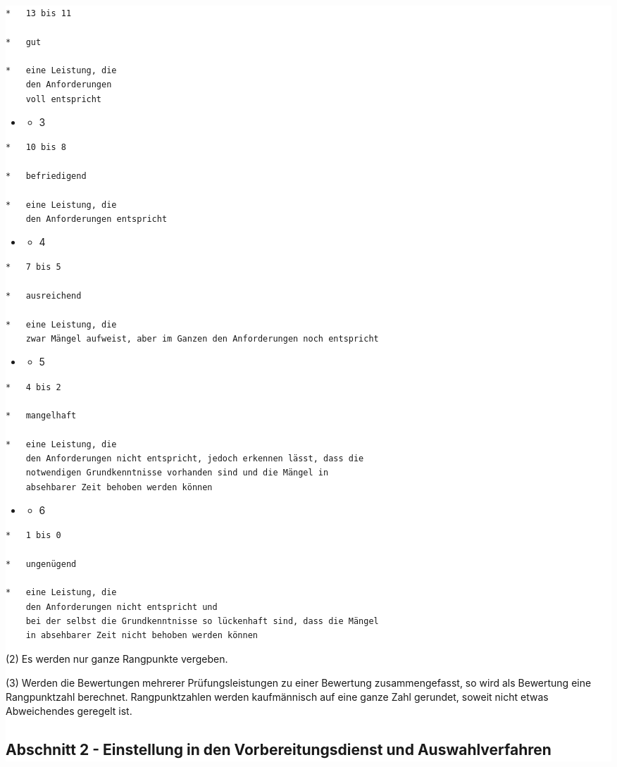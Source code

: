     *   13 bis 11

    *   gut

    *   eine Leistung, die
        den Anforderungen
        voll entspricht


*    *   3

    *   10 bis 8

    *   befriedigend

    *   eine Leistung, die
        den Anforderungen entspricht


*    *   4

    *   7 bis 5

    *   ausreichend

    *   eine Leistung, die
        zwar Mängel aufweist, aber im Ganzen den Anforderungen noch entspricht


*    *   5

    *   4 bis 2

    *   mangelhaft

    *   eine Leistung, die
        den Anforderungen nicht entspricht, jedoch erkennen lässt, dass die
        notwendigen Grundkenntnisse vorhanden sind und die Mängel in
        absehbarer Zeit behoben werden können


*    *   6

    *   1 bis 0

    *   ungenügend

    *   eine Leistung, die
        den Anforderungen nicht entspricht und
        bei der selbst die Grundkenntnisse so lückenhaft sind, dass die Mängel
        in absehbarer Zeit nicht behoben werden können




(2) Es werden nur ganze Rangpunkte vergeben.

(3) Werden die Bewertungen mehrerer Prüfungsleistungen zu einer
Bewertung zusammengefasst, so wird als Bewertung eine Rangpunktzahl
berechnet. Rangpunktzahlen werden kaufmännisch auf eine ganze Zahl
gerundet, soweit nicht etwas Abweichendes geregelt ist.


## Abschnitt 2 - Einstellung in den Vorbereitungsdienst und Auswahlverfahren

